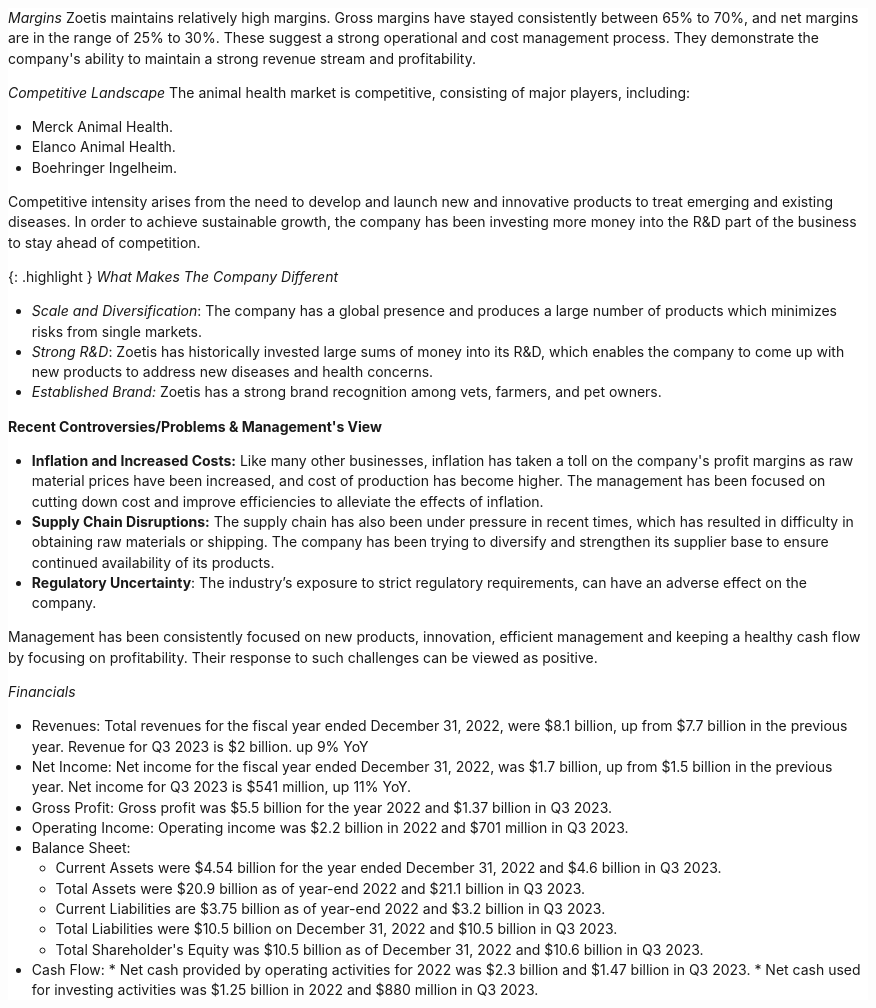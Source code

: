 *Margins*
Zoetis maintains relatively high margins. Gross margins have stayed consistently between 65% to 70%, and net margins are in the range of 25% to 30%. These suggest a strong operational and cost management process. They demonstrate the company's ability to maintain a strong revenue stream and profitability.

*Competitive Landscape*
The animal health market is competitive, consisting of major players, including:
*   Merck Animal Health.
*  Elanco Animal Health.
*  Boehringer Ingelheim.

Competitive intensity arises from the need to develop and launch new and innovative products to treat emerging and existing diseases. In order to achieve sustainable growth, the company has been investing more money into the R&D part of the business to stay ahead of competition.

{: .highlight }
*What Makes The Company Different*
*   *Scale and Diversification*: The company has a global presence and produces a large number of products which minimizes risks from single markets. 
*   *Strong R&D*: Zoetis has historically invested large sums of money into its R&D, which enables the company to come up with new products to address new diseases and health concerns.
*  *Established Brand:* Zoetis has a strong brand recognition among vets, farmers, and pet owners.

**Recent Controversies/Problems & Management's View**
*  **Inflation and Increased Costs:** Like many other businesses, inflation has taken a toll on the company's profit margins as raw material prices have been increased, and cost of production has become higher. The management has been focused on cutting down cost and improve efficiencies to alleviate the effects of inflation.
* **Supply Chain Disruptions:** The supply chain has also been under pressure in recent times, which has resulted in difficulty in obtaining raw materials or shipping. The company has been trying to diversify and strengthen its supplier base to ensure continued availability of its products.
*   **Regulatory Uncertainty**: The industry’s exposure to strict regulatory requirements, can have an adverse effect on the company.

Management has been consistently focused on new products, innovation, efficient management and keeping a healthy cash flow by focusing on profitability. Their response to such challenges can be viewed as positive.

*Financials*

*   Revenues:  Total revenues for the fiscal year ended December 31, 2022, were $8.1 billion, up from $7.7 billion in the previous year. Revenue for Q3 2023 is $2 billion. up 9% YoY
*   Net Income: Net income for the fiscal year ended December 31, 2022, was $1.7 billion, up from $1.5 billion in the previous year. Net income for Q3 2023 is $541 million, up 11% YoY.
*   Gross Profit: Gross profit was $5.5 billion for the year 2022 and $1.37 billion in Q3 2023.
*   Operating Income: Operating income was $2.2 billion in 2022 and $701 million in Q3 2023.
*   Balance Sheet:
    *    Current Assets were $4.54 billion for the year ended December 31, 2022 and $4.6 billion in Q3 2023.
    *   Total Assets were $20.9 billion as of year-end 2022 and $21.1 billion in Q3 2023.
    *  Current Liabilities are $3.75 billion as of year-end 2022 and $3.2 billion in Q3 2023.
    *   Total Liabilities were $10.5 billion on December 31, 2022 and $10.5 billion in Q3 2023.
    *    Total Shareholder's Equity was $10.5 billion as of December 31, 2022 and $10.6 billion in Q3 2023.
*    Cash Flow:
    * Net cash provided by operating activities for 2022 was $2.3 billion and $1.47 billion in Q3 2023.
    *   Net cash used for investing activities was $1.25 billion in 2022 and $880 million in Q3 2023.
